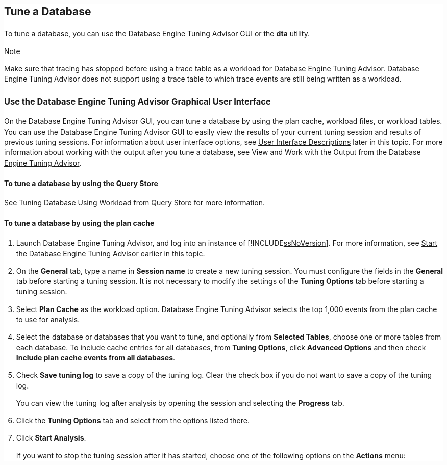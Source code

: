 ##  <a name="Tune"></a> Tune a Database  
 To tune a database, you can use the Database Engine Tuning Advisor GUI or the **dta** utility.  
  
> [!NOTE]  
>  Make sure that tracing has stopped before using a trace table as a workload for Database Engine Tuning Advisor. Database Engine Tuning Advisor does not support using a trace table to which trace events are still being written as a workload.  
  
### Use the Database Engine Tuning Advisor Graphical User Interface  
 On the Database Engine Tuning Advisor GUI, you can tune a database by using the plan cache, workload files, or workload tables. You can use the Database Engine Tuning Advisor GUI to easily view the results of your current tuning session and results of previous tuning sessions. For information about user interface options, see [User Interface Descriptions](#UI) later in this topic. For more information about working with the output after you tune a database, see [View and Work with the Output from the Database Engine Tuning Advisor](../../relational-databases/performance/view-and-work-with-the-output-from-the-database-engine-tuning-advisor.md).  

####  <a name="PlanCache"></a> To tune a database by using the Query Store
See [Tuning Database Using Workload from Query Store](../../relational-databases/performance/tuning-database-using-workload-from-query-store.md) for more information.
  
####  <a name="PlanCache"></a> To tune a database by using the plan cache  
  
1.  Launch Database Engine Tuning Advisor, and log into an instance of [!INCLUDE[ssNoVersion](../../includes/ssnoversion-md.md)]. For more information, see [Start the Database Engine Tuning Advisor](#Start) earlier in this topic.  
  
2.  On the **General** tab, type a name in **Session name** to create a new tuning session. You must configure the fields in the **General** tab before starting a tuning session. It is not necessary to modify the settings of the **Tuning Options** tab before starting a tuning session.  
  
3.  Select **Plan Cache** as the workload option. Database Engine Tuning Advisor selects the top 1,000 events from the plan cache to use for analysis.  
  
4.  Select the database or databases that you want to tune, and optionally from **Selected Tables**, choose one or more tables from each database. To include cache entries for all databases, from **Tuning Options**, click **Advanced Options** and then check **Include plan cache events from all databases**.  
  
5.  Check **Save tuning log** to save a copy of the tuning log. Clear the check box if you do not want to save a copy of the tuning log.  
  
     You can view the tuning log after analysis by opening the session and selecting the **Progress** tab.  
  
6.  Click the **Tuning Options** tab and select from the options listed there.  
  
7.  Click **Start Analysis**.  
  
     If you want to stop the tuning session after it has started, choose one of the following options on the **Actions** menu:  
  